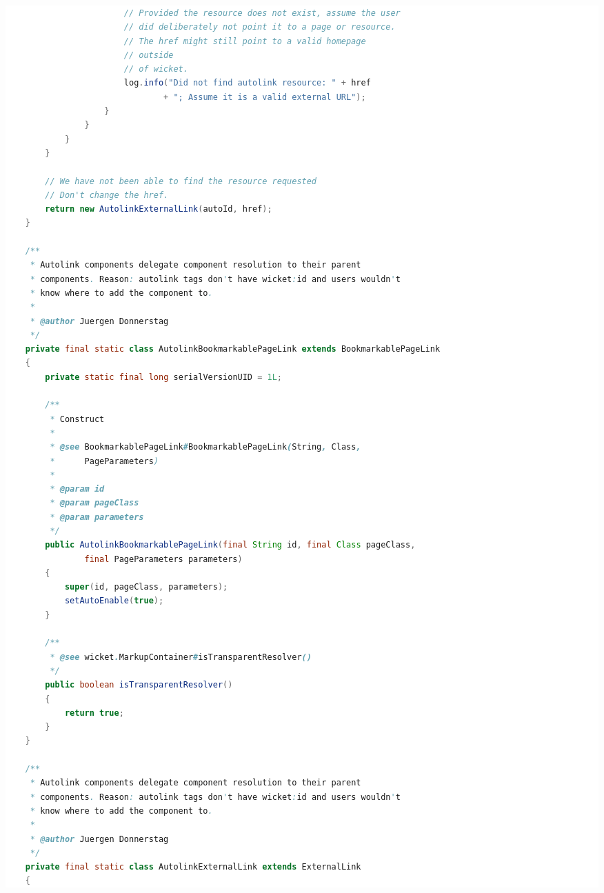 ```java
						// Provided the resource does not exist, assume the user
						// did deliberately not point it to a page or resource.
						// The href might still point to a valid homepage
						// outside
						// of wicket.
						log.info("Did not find autolink resource: " + href
								+ "; Assume it is a valid external URL");
					}
				}
			}
		}

		// We have not been able to find the resource requested
		// Don't change the href.
		return new AutolinkExternalLink(autoId, href);
	}

	/**
	 * Autolink components delegate component resolution to their parent
	 * components. Reason: autolink tags don't have wicket:id and users wouldn't
	 * know where to add the component to.
	 * 
	 * @author Juergen Donnerstag
	 */
	private final static class AutolinkBookmarkablePageLink extends BookmarkablePageLink
	{
		private static final long serialVersionUID = 1L;

		/**
		 * Construct
		 * 
		 * @see BookmarkablePageLink#BookmarkablePageLink(String, Class,
		 *      PageParameters)
		 * 
		 * @param id
		 * @param pageClass
		 * @param parameters
		 */
		public AutolinkBookmarkablePageLink(final String id, final Class pageClass,
				final PageParameters parameters)
		{
			super(id, pageClass, parameters);
			setAutoEnable(true);
		}

		/**
		 * @see wicket.MarkupContainer#isTransparentResolver()
		 */
		public boolean isTransparentResolver()
		{
			return true;
		}
	}

	/**
	 * Autolink components delegate component resolution to their parent
	 * components. Reason: autolink tags don't have wicket:id and users wouldn't
	 * know where to add the component to.
	 * 
	 * @author Juergen Donnerstag
	 */
	private final static class AutolinkExternalLink extends ExternalLink
	{
```
